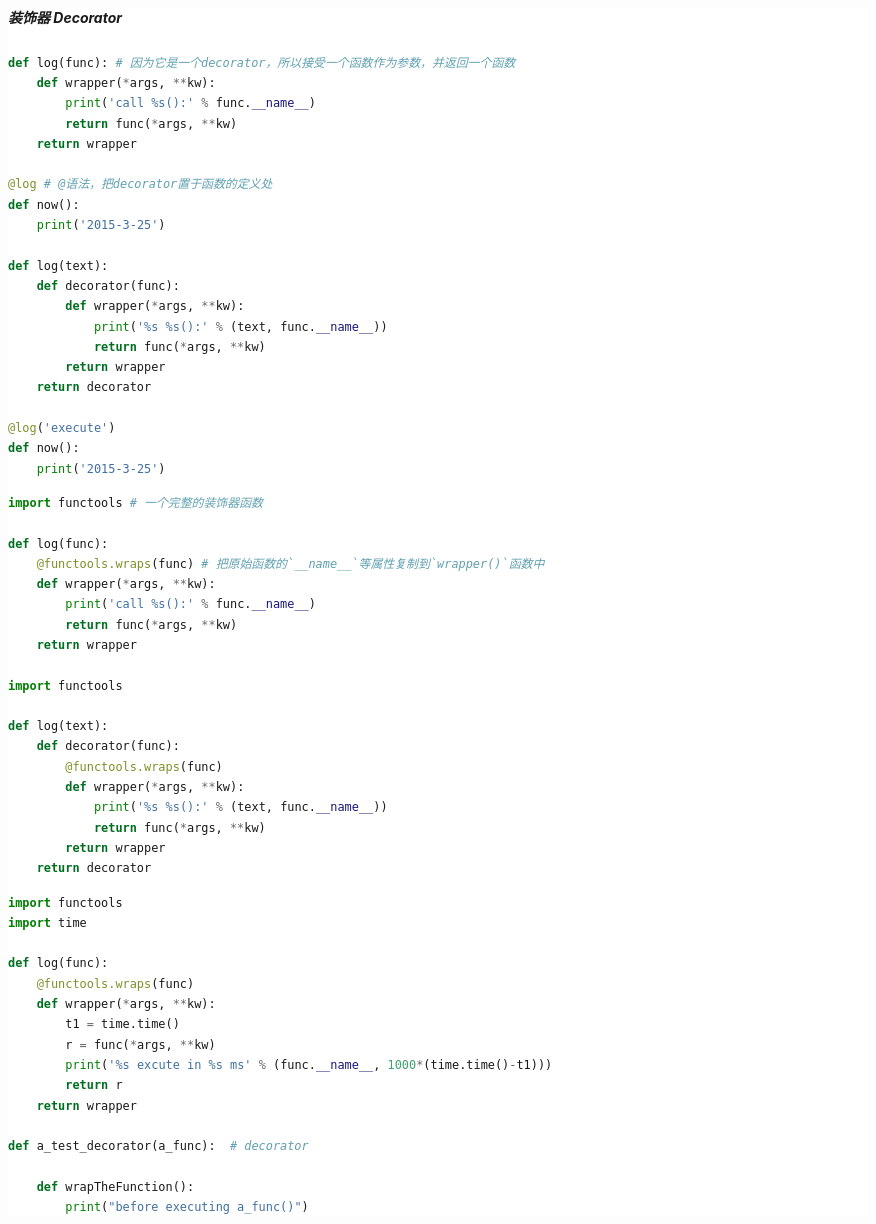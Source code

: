 ##### 装饰器 Decorator

```python
def log(func): # 因为它是一个decorator，所以接受一个函数作为参数，并返回一个函数
    def wrapper(*args, **kw):
        print('call %s():' % func.__name__)
        return func(*args, **kw)
    return wrapper

@log # @语法，把decorator置于函数的定义处
def now():
    print('2015-3-25')
    
def log(text):
    def decorator(func):
        def wrapper(*args, **kw):
            print('%s %s():' % (text, func.__name__))
            return func(*args, **kw)
        return wrapper
    return decorator

@log('execute')
def now():
    print('2015-3-25')
```

```python
import functools # 一个完整的装饰器函数

def log(func):
    @functools.wraps(func) # 把原始函数的`__name__`等属性复制到`wrapper()`函数中
    def wrapper(*args, **kw):
        print('call %s():' % func.__name__)
        return func(*args, **kw)
    return wrapper

import functools

def log(text):
    def decorator(func):
        @functools.wraps(func)
        def wrapper(*args, **kw):
            print('%s %s():' % (text, func.__name__))
            return func(*args, **kw)
        return wrapper
    return decorator
```

```python
import functools
import time

def log(func):
    @functools.wraps(func)
    def wrapper(*args, **kw):
        t1 = time.time()
        r = func(*args, **kw)
        print('%s excute in %s ms' % (func.__name__, 1000*(time.time()-t1)))
        return r
    return wrapper

def a_test_decorator(a_func):  # decorator

    def wrapTheFunction():
        print("before executing a_func()")

```